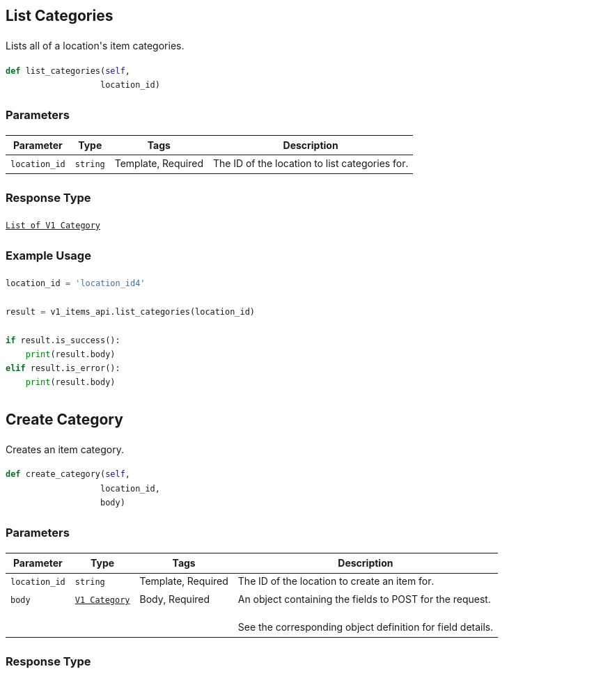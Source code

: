 ## List Categories

Lists all of a location's item categories.

```python
def list_categories(self,
                   location_id)
```

### Parameters

| Parameter | Type | Tags | Description |
|  --- | --- | --- | --- |
| `location_id` | `string` | Template, Required | The ID of the location to list categories for. |

### Response Type

[`List of V1 Category`](/doc/models/v1-category.md)

### Example Usage

```python
location_id = 'location_id4'

result = v1_items_api.list_categories(location_id)

if result.is_success():
    print(result.body)
elif result.is_error():
    print(result.body)
```

## Create Category

Creates an item category.

```python
def create_category(self,
                   location_id,
                   body)
```

### Parameters

| Parameter | Type | Tags | Description |
|  --- | --- | --- | --- |
| `location_id` | `string` | Template, Required | The ID of the location to create an item for. |
| `body` | [`V1 Category`](/doc/models/v1-category.md) | Body, Required | An object containing the fields to POST for the request.<br><br>See the corresponding object definition for field details. |

### Response Type
